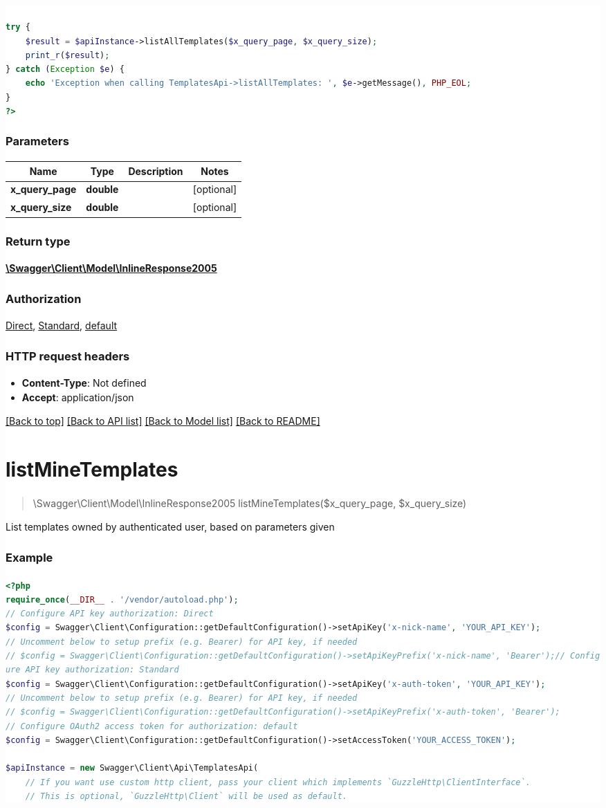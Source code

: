 ```php

try {
    $result = $apiInstance->listAllTemplates($x_query_page, $x_query_size);
    print_r($result);
} catch (Exception $e) {
    echo 'Exception when calling TemplatesApi->listAllTemplates: ', $e->getMessage(), PHP_EOL;
}
?>
```

### Parameters

Name | Type | Description  | Notes
------------- | ------------- | ------------- | -------------
 **x_query_page** | **double**|  | [optional]
 **x_query_size** | **double**|  | [optional]

### Return type

[**\Swagger\Client\Model\InlineResponse2005**](../Model/InlineResponse2005.md)

### Authorization

[Direct](../../README.md#Direct), [Standard](../../README.md#Standard), [default](../../README.md#default)

### HTTP request headers

 - **Content-Type**: Not defined
 - **Accept**: application/json

[[Back to top]](#) [[Back to API list]](../../README.md#documentation-for-api-endpoints) [[Back to Model list]](../../README.md#documentation-for-models) [[Back to README]](../../README.md)

# **listMineTemplates**
> \Swagger\Client\Model\InlineResponse2005 listMineTemplates($x_query_page, $x_query_size)



List templates owned by authenticated user, based on parameters given

### Example
```php
<?php
require_once(__DIR__ . '/vendor/autoload.php');
// Configure API key authorization: Direct
$config = Swagger\Client\Configuration::getDefaultConfiguration()->setApiKey('x-nick-name', 'YOUR_API_KEY');
// Uncomment below to setup prefix (e.g. Bearer) for API key, if needed
// $config = Swagger\Client\Configuration::getDefaultConfiguration()->setApiKeyPrefix('x-nick-name', 'Bearer');// Configure API key authorization: Standard
$config = Swagger\Client\Configuration::getDefaultConfiguration()->setApiKey('x-auth-token', 'YOUR_API_KEY');
// Uncomment below to setup prefix (e.g. Bearer) for API key, if needed
// $config = Swagger\Client\Configuration::getDefaultConfiguration()->setApiKeyPrefix('x-auth-token', 'Bearer');
// Configure OAuth2 access token for authorization: default
$config = Swagger\Client\Configuration::getDefaultConfiguration()->setAccessToken('YOUR_ACCESS_TOKEN');

$apiInstance = new Swagger\Client\Api\TemplatesApi(
    // If you want use custom http client, pass your client which implements `GuzzleHttp\ClientInterface`.
    // This is optional, `GuzzleHttp\Client` will be used as default.
```